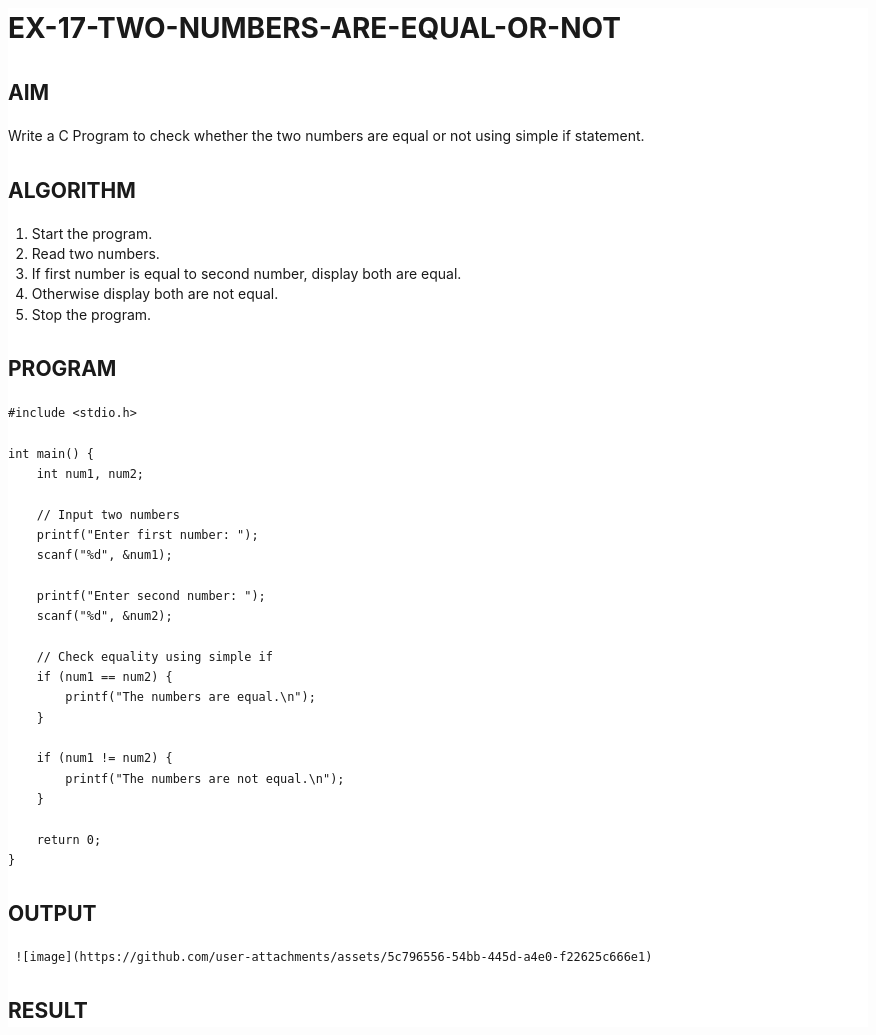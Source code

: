 
# EX-17-TWO-NUMBERS-ARE-EQUAL-OR-NOT


## AIM

Write a C Program to check whether the two numbers are equal or not using simple if statement.

## ALGORITHM

1.	Start the program.
2.	Read two numbers.
3.	If first number is equal to second number, display both are equal.
4.	Otherwise display both are not equal.
5.	Stop the program.

## PROGRAM
```
#include <stdio.h>

int main() {
    int num1, num2;

    // Input two numbers
    printf("Enter first number: ");
    scanf("%d", &num1);

    printf("Enter second number: ");
    scanf("%d", &num2);

    // Check equality using simple if
    if (num1 == num2) {
        printf("The numbers are equal.\n");
    }

    if (num1 != num2) {
        printf("The numbers are not equal.\n");
    }

    return 0;
}

```

## OUTPUT
     ![image](https://github.com/user-attachments/assets/5c796556-54bb-445d-a4e0-f22625c666e1)
      
## RESULT
